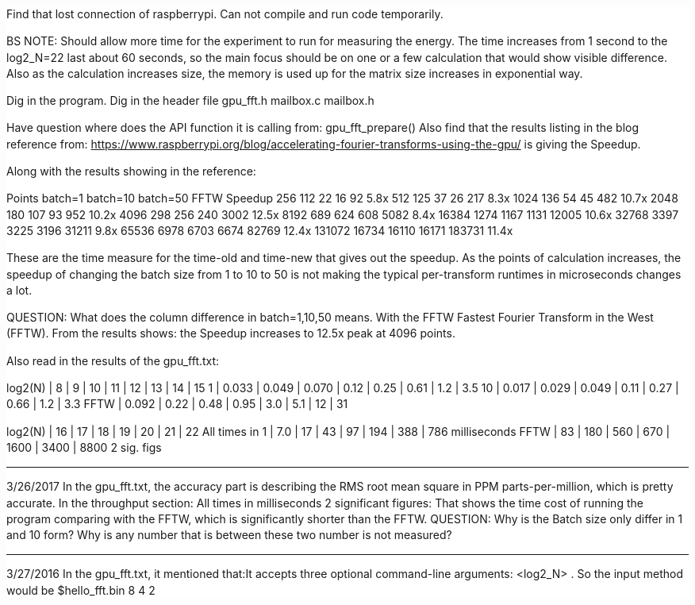 Find that lost connection of raspberrypi. Can not compile and run code
temporarily.

BS NOTE:
Should allow more time for the experiment to run for measuring the energy. The
time increases from 1 second to the log2_N=22 last about 60 seconds, so the main
focus should be on one or a few calculation that would show visible difference.
Also as the calculation increases size, the memory is used up for the matrix
size increases in exponential way.

Dig in the program.
Dig in the header file gpu_fft.h
mailbox.c mailbox.h

Have question where does the API function it is calling from: gpu_fft_prepare()
Also find that the results listing in the blog reference from:
https://www.raspberrypi.org/blog/accelerating-fourier-transforms-using-the-gpu/
is giving the Speedup.

Along with the results showing in the reference:

   Points	   batch=1	   batch=10	   batch=50	   FFTW	   Speedup
   256	112	22	16	92	5.8x
   512	125	37	26	217	8.3x
   1024	136	54	45	482	10.7x
   2048	180	107	93	952	10.2x
   4096	298	256	240	3002	12.5x
   8192	689	624	608	5082	8.4x
   16384	1274	1167	1131	12005	10.6x
   32768	3397	3225	3196	31211	9.8x
   65536	6978	6703	6674	82769	12.4x
   131072	16734	16110	16171	183731	11.4x

These are the time measure for the time-old and time-new that gives out the
speedup. As the points of calculation increases, the speedup of changing the
batch size from 1 to 10 to 50 is not making the typical per-transform runtimes
in microseconds changes a lot.

QUESTION: What does the column difference in batch=1,10,50 means. With the FFTW
 Fastest Fourier Transform in the West (FFTW). From the results shows:
 the Speedup increases to 12.5x peak at 4096 points.

Also read in the results of the gpu_fft.txt:

 log2(N) |   8   |   9   |  10   |  11   |  12  |  13  |  14  |  15
      1 | 0.033 | 0.049 | 0.070 | 0.12  | 0.25 | 0.61 |  1.2 |  3.5
     10 | 0.017 | 0.029 | 0.049 | 0.11  | 0.27 | 0.66 |  1.2 |  3.3
   FFTW | 0.092 | 0.22  | 0.48  | 0.95  | 3.0  | 5.1  | 12   | 31

log2(N) |  16  |  17 |  18 |  19 |   20 |   21 |   22        All times in
      1 |  7.0 |  17 |  43 |  97 |  194 |  388 |  786        milliseconds
   FFTW | 83   | 180 | 560 | 670 | 1600 | 3400 | 8800        2 sig. figs
________________________________________________________________________________
3/26/2017
In the gpu_fft.txt, the accuracy part is describing the RMS root mean square in
PPM parts-per-million, which is pretty accurate.
In the throughput section:
All times in milliseconds 2 significant figures:
That shows the time cost of running the program comparing with the FFTW, which
is significantly shorter than the FFTW.
QUESTION: Why is the Batch size only differ in 1 and 10 form? Why is any number
that is between these two number is not measured?
________________________________________________________________________________
3/27/2016
In the gpu_fft.txt, it mentioned that:It accepts three optional command-line
arguments: <log2_N> <batch> <loops>. So the input method would be
$hello_fft.bin 8 4 2
